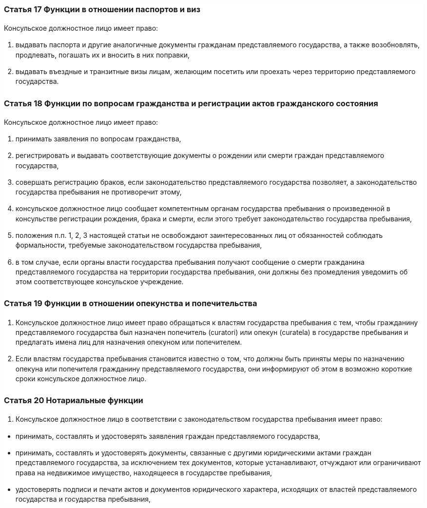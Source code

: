 ### Статья 17 Функции в отношении паспортов и виз

Консульское должностное лицо имеет право:

1. выдавать паспорта и другие аналогичные документы гражданам представляемого государства, а также возобновлять, продлевать, погашать их и вносить в них поправки,

2. выдавать въездные и транзитные визы лицам, желающим посетить или проехать через территорию представляемого государства.

### Статья 18 Функции по вопросам гражданства и регистрации актов гражданского состояния

Консульское должностное лицо имеет право:

1. принимать заявления по вопросам гражданства,

2. регистрировать и выдавать соответствующие документы о рождении или смерти граждан представляемого государства,

3. совершать регистрацию браков, если законодательство представляемого государства позволяет, а законодательство государства пребывания не противоречит этому,

4. консульское должностное лицо сообщает компетентным органам государства пребывания о произведенной в консульстве регистрации рождения, брака и смерти, если этого требует законодательство государства пребывания,

5. положения п.п. 1, 2, 3 настоящей статьи не освобождают заинтересованных лиц от обязанностей соблюдать формальности, требуемые законодательством государства пребывания,

6. в том случае, если органы власти государства пребывания получают сообщение о смерти гражданина представляемого государства на территории государства пребывания, они должны без промедления уведомить об этом соответствующее консульское учреждение.

### Статья 19 Функции в отношении опекунства и попечительства

1. Консульское должностное лицо имеет право обращаться к властям государства пребывания с тем, чтобы гражданину представляемого государства был назначен попечитель (сurаtоri) или опекун (сurаtеlа) в государстве пребывания и предлагать имена лиц для назначения опекуном или попечителем.

2. Если властям государства пребывания становится известно о том, что должны быть приняты меры по назначению опекуна или попечителя гражданину представляемого государства, они информируют об этом в возможно короткие сроки консульское должностное лицо.

### Статья 20 Нотариальные функции

1. Консульское должностное лицо в соответствии с законодательством государства пребывания имеет право:

- принимать, составлять и удостоверять заявления граждан представляемого государства,

- принимать, составлять и удостоверять документы, связанные с другими юридическими актами граждан представляемого государства, за исключением тех документов, которые устанавливают, отчуждают или ограничивают права на недвижимое имущество, находящееся в государстве пребывания,

- удостоверять подписи и печати актов и документов юридического характера, исходящих от властей представляемого государства и государства пребывания,
